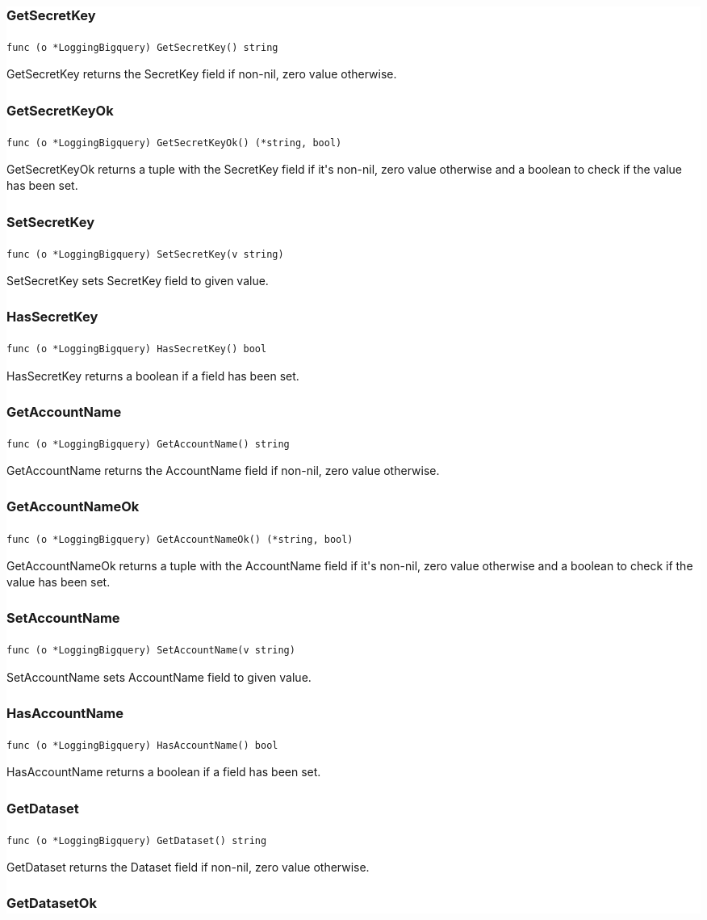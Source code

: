 ### GetSecretKey

`func (o *LoggingBigquery) GetSecretKey() string`

GetSecretKey returns the SecretKey field if non-nil, zero value otherwise.

### GetSecretKeyOk

`func (o *LoggingBigquery) GetSecretKeyOk() (*string, bool)`

GetSecretKeyOk returns a tuple with the SecretKey field if it's non-nil, zero value otherwise
and a boolean to check if the value has been set.

### SetSecretKey

`func (o *LoggingBigquery) SetSecretKey(v string)`

SetSecretKey sets SecretKey field to given value.

### HasSecretKey

`func (o *LoggingBigquery) HasSecretKey() bool`

HasSecretKey returns a boolean if a field has been set.

### GetAccountName

`func (o *LoggingBigquery) GetAccountName() string`

GetAccountName returns the AccountName field if non-nil, zero value otherwise.

### GetAccountNameOk

`func (o *LoggingBigquery) GetAccountNameOk() (*string, bool)`

GetAccountNameOk returns a tuple with the AccountName field if it's non-nil, zero value otherwise
and a boolean to check if the value has been set.

### SetAccountName

`func (o *LoggingBigquery) SetAccountName(v string)`

SetAccountName sets AccountName field to given value.

### HasAccountName

`func (o *LoggingBigquery) HasAccountName() bool`

HasAccountName returns a boolean if a field has been set.

### GetDataset

`func (o *LoggingBigquery) GetDataset() string`

GetDataset returns the Dataset field if non-nil, zero value otherwise.

### GetDatasetOk
